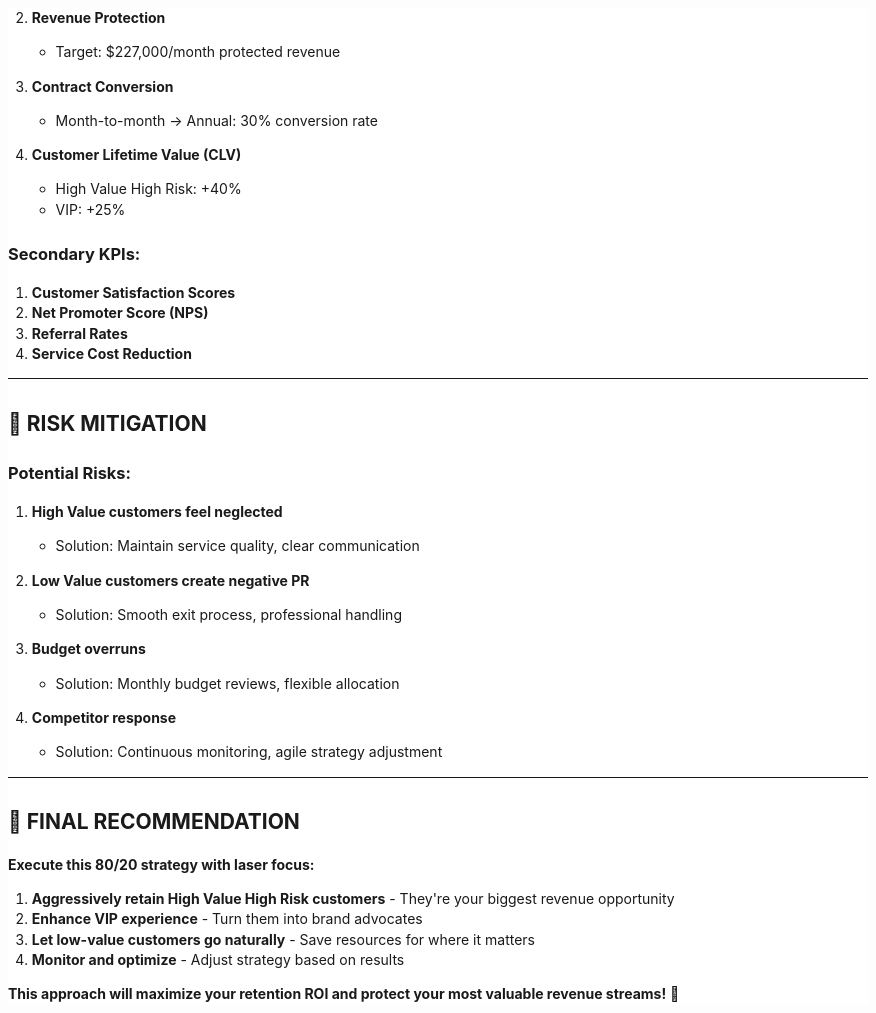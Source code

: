 2. **Revenue Protection**
   - Target: $227,000/month protected revenue

3. **Contract Conversion**
   - Month-to-month → Annual: 30% conversion rate

4. **Customer Lifetime Value (CLV)**
   - High Value High Risk: +40%
   - VIP: +25%

### Secondary KPIs:
1. **Customer Satisfaction Scores**
2. **Net Promoter Score (NPS)**
3. **Referral Rates**
4. **Service Cost Reduction**

---

## 🚨 RISK MITIGATION

### Potential Risks:
1. **High Value customers feel neglected**
   - Solution: Maintain service quality, clear communication

2. **Low Value customers create negative PR**
   - Solution: Smooth exit process, professional handling

3. **Budget overruns**
   - Solution: Monthly budget reviews, flexible allocation

4. **Competitor response**
   - Solution: Continuous monitoring, agile strategy adjustment

---

## 🎯 FINAL RECOMMENDATION

**Execute this 80/20 strategy with laser focus:**

1. **Aggressively retain High Value High Risk customers** - They're your biggest revenue opportunity
2. **Enhance VIP experience** - Turn them into brand advocates
3. **Let low-value customers go naturally** - Save resources for where it matters
4. **Monitor and optimize** - Adjust strategy based on results

**This approach will maximize your retention ROI and protect your most valuable revenue streams!** 🚀 